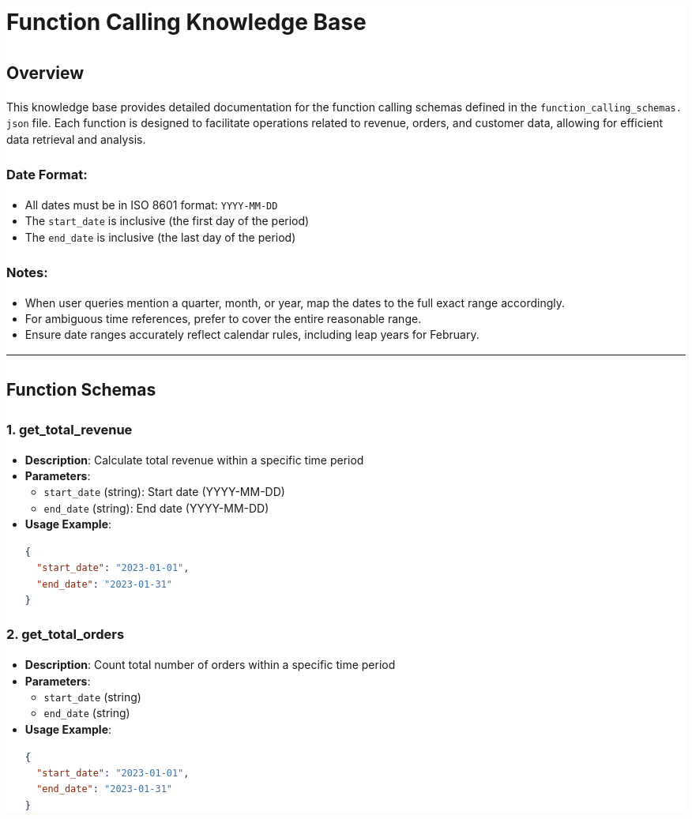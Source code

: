 # Function Calling Knowledge Base

## Overview
This knowledge base provides detailed documentation for the function calling schemas defined in the `function_calling_schemas.json` file. Each function is designed to facilitate operations related to revenue, orders, and customer data, allowing for efficient data retrieval and analysis.

### Date Format:

- All dates must be in ISO 8601 format: `YYYY-MM-DD`
- The `start_date` is inclusive (the first day of the period)
- The `end_date` is inclusive (the last day of the period)

### Notes:

- When user queries mention a quarter, month, or year, map the dates to the full exact range accordingly.
- For ambiguous time references, prefer to cover the entire reasonable range.
- Ensure date ranges accurately reflect calendar rules, including leap years for February.

---

## Function Schemas

### 1. get_total_revenue
- **Description**: Calculate total revenue within a specific time period
- **Parameters**:
  - `start_date` (string): Start date (YYYY-MM-DD)
  - `end_date` (string): End date (YYYY-MM-DD)
- **Usage Example**:
  ```json
  {
    "start_date": "2023-01-01",
    "end_date": "2023-01-31"
  }
  ```

### 2. get_total_orders
- **Description**: Count total number of orders within a specific time period
- **Parameters**:
  - `start_date` (string)
  - `end_date` (string)
- **Usage Example**:
  ```json
  {
    "start_date": "2023-01-01",
    "end_date": "2023-01-31"
  }
  ```
